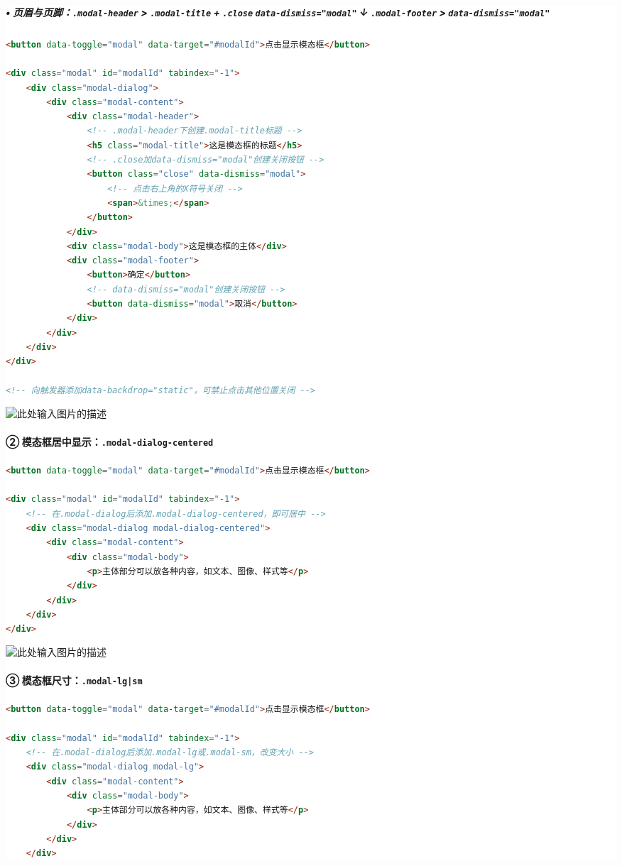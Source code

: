 ##### • 页眉与页脚：`.modal-header` > `.modal-title` + `.close` `data-dismiss="modal"` ↓ `.modal-footer` > `data-dismiss="modal"`
```html
<button data-toggle="modal" data-target="#modalId">点击显示模态框</button>

<div class="modal" id="modalId" tabindex="-1">
    <div class="modal-dialog">
        <div class="modal-content">
            <div class="modal-header">
                <!-- .modal-header下创建.modal-title标题 -->
                <h5 class="modal-title">这是模态框的标题</h5>
                <!-- .close加data-dismiss="modal"创建关闭按钮 -->
                <button class="close" data-dismiss="modal">
                    <!-- 点击右上角的X符号关闭 -->
                    <span>&times;</span>
                </button>
            </div>
            <div class="modal-body">这是模态框的主体</div>
            <div class="modal-footer">
                <button>确定</button>
                <!-- data-dismiss="modal"创建关闭按钮 -->
		        <button data-dismiss="modal">取消</button>
            </div>
        </div>
    </div>
</div>

<!-- 向触发器添加data-backdrop="static"，可禁止点击其他位置关闭 -->
```
![此处输入图片的描述][86]
<br/>
#### ② 模态框居中显示：`.modal-dialog-centered`
```html
<button data-toggle="modal" data-target="#modalId">点击显示模态框</button>

<div class="modal" id="modalId" tabindex="-1">
    <!-- 在.modal-dialog后添加.modal-dialog-centered，即可居中 -->
    <div class="modal-dialog modal-dialog-centered">
        <div class="modal-content">
            <div class="modal-body">
                <p>主体部分可以放各种内容，如文本、图像、样式等</p>
            </div>
        </div>
    </div>
</div>
```
![此处输入图片的描述][87]
<br/>
#### ③ 模态框尺寸：`.modal-lg|sm`
```html
<button data-toggle="modal" data-target="#modalId">点击显示模态框</button>

<div class="modal" id="modalId" tabindex="-1">
    <!-- 在.modal-dialog后添加.modal-lg或.modal-sm，改变大小 -->
    <div class="modal-dialog modal-lg">
        <div class="modal-content">
            <div class="modal-body">
                <p>主体部分可以放各种内容，如文本、图像、样式等</p>
            </div>
        </div>
    </div>
```

  [1]: http://wx2.sinaimg.cn/large/7de6638dly1fwmdzl9xsfj20n605vaa5.jpg
  [2]: http://wx1.sinaimg.cn/large/7de6638dly1fwmdzrprjgj20n505x74h.jpg
  [3]: http://wx4.sinaimg.cn/large/7de6638dly1fwme70jl6fj20yx07wglh.jpg
  [4]: https://wx4.sinaimg.cn/mw690/7de6638dly1fwq6rce7b0j20np03st8z.jpg
  [5]: https://wx3.sinaimg.cn/mw690/7de6638dly1fwq7dzvpa5j20nr02mt8u.jpg
  [6]: https://wx4.sinaimg.cn/mw690/7de6638dly1fwqc1dage6j20ng041q2v.jpg
  [7]: https://wx2.sinaimg.cn/mw690/7de6638dly1fwq8volf0aj20nl06xgmb.jpg
  [8]: https://wx4.sinaimg.cn/mw690/7de6638dly1fwq9c1tdwgj20nq03hjrl.jpg
  [9]: https://wx4.sinaimg.cn/mw690/7de6638dly1fwq7mqj1zfj20nq02xa9t.jpg
  [10]: https://wx3.sinaimg.cn/mw690/7de6638dly1fwqb2gwwrij21bm049406.jpg
  [11]: http://wx3.sinaimg.cn/large/7de6638dly1fwnz471zmvg20o703w3yp.gif
  [12]: http://wx2.sinaimg.cn/large/7de6638dly1fwomlix20hj20o0029glk.jpg
  [13]: http://wx4.sinaimg.cn/large/7de6638dly1g231q57104j20o20cz40g.jpg
  [14]: http://wx3.sinaimg.cn/large/7de6638dly1fwom63xr8wj20o501rmxa.jpg
  [15]: http://wx1.sinaimg.cn/large/7de6638dly1g232ihkljqj20r701dmx7.jpg
  [16]: http://wx1.sinaimg.cn/large/7de6638dly1fwonw64f3yg20o306jjsl.gif
  [17]: http://wx1.sinaimg.cn/large/7de6638dly1fwnzp4lp9oj20nw05wjrk.jpg
  [18]: http://wx3.sinaimg.cn/large/7de6638dly1fwolo69dagj20o106xwes.jpg
  [19]: http://wx4.sinaimg.cn/large/7de6638dly1fwntbgdba9j20o00bdwft.jpg
  [20]: http://wx2.sinaimg.cn/large/7de6638dly1fwnzu7r4alj20o501b0sn.jpg
  [21]: http://wx1.sinaimg.cn/large/7de6638dly1fwnuk6tgdhj20o005p0sw.jpg
  [22]: http://wx4.sinaimg.cn/large/7de6638dly1fwon06nebcj20o008a3yq.jpg
  [23]: http://wx1.sinaimg.cn/large/7de6638dly1fwnzwva1m5j20nv02sglr.jpg
  [24]: http://wx4.sinaimg.cn/large/7de6638dly1fwolw4qky3j20o3097wek.jpg
  [25]: http://wx2.sinaimg.cn/large/7de6638dly1fwnue3fc6hj20nv0cpab2.jpg
  [26]: https://wx3.sinaimg.cn/mw690/7de6638dly1fwohkwibhaj20o4063glz.jpg
  [27]: http://wx4.sinaimg.cn/large/7de6638dly1fwom1fprbtj20o002r3yh.jpg
  [28]: http://wx3.sinaimg.cn/large/7de6638dly1fwomz2az6aj20nz08aaaa.jpg
  [29]: https://wx1.sinaimg.cn/mw690/7de6638dly1fwoonho7qqj20o20b275m.jpg
  [30]: https://wx4.sinaimg.cn/mw690/7de6638dly1fwntro22cej20pt0liac1.jpg
  [31]: https://wx1.sinaimg.cn/mw690/7de6638dly1fwo0i01z6cj20o504zjrj.jpg
  [32]: https://wx2.sinaimg.cn/mw690/7de6638dly1fwopnpnwwuj20o003jt8t.jpg
  [33]: https://wx1.sinaimg.cn/mw690/7de6638dly1fwo0whqd56j20nw07at9m.jpg
  [34]: https://wx4.sinaimg.cn/mw690/7de6638dly1fwob64aqhlj20nw030glt.jpg
  [35]: http://wx1.sinaimg.cn/large/7de6638dly1g2322j4tjmj20nx0czdhs.jpg
  [36]: https://wx2.sinaimg.cn/mw690/7de6638dly1fwogq8uzgmj20jc08egm7.jpg
  [37]: https://wx2.sinaimg.cn/mw690/7de6638dly1fwobmc1kqqj20o3014mx0.jpg
  [38]: http://wx4.sinaimg.cn/large/7de6638dly1fwoc22wp77g20nz0euq9h.gif
  [39]: https://wx3.sinaimg.cn/mw690/7de6638dly1fwof5hjxvjj20nz0admxw.jpg
  [40]: http://wx4.sinaimg.cn/large/7de6638dly1g22zzaj64fj21du0gfmzh.jpg
  [41]: https://wx3.sinaimg.cn/mw690/7de6638dly1fwrq6t79hhj20o304lq33.jpg
  [42]: http://wx2.sinaimg.cn/large/7de6638dly1g230cjtlytj20qz0a20tf.jpg
  [43]: https://wx3.sinaimg.cn/mw690/7de6638dly1fwofsmzi9ij20nx02rmx7.jpg
  [44]: http://wx3.sinaimg.cn/large/7de6638dly1g230m0e0flj20p501q0su.jpg
  [45]: http://wx1.sinaimg.cn/large/7de6638dly1g230s0hjj8j20pd01hq2v.jpg
  [46]: http://wx3.sinaimg.cn/large/7de6638dly1g2312pgh0zj20qu0m8wft.jpg
  [47]: http://wx4.sinaimg.cn/large/7de6638dly1g231ah3ukkj20pw0gngmi.jpg
  [48]: https://wx3.sinaimg.cn/mw690/7de6638dly1fx0ef79gedj20nu02gmx0.jpg
  [49]: https://wx4.sinaimg.cn/mw690/7de6638dly1g22qqfgzpej20ci07jaae.jpg
  [50]: https://wx1.sinaimg.cn/mw690/7de6638dly1g22u4nenhjj20cj0k7gt7.jpg
  [51]: https://wx2.sinaimg.cn/mw690/7de6638dly1g22udr27c9j20cj08xadr.jpg
  [52]: https://wx4.sinaimg.cn/mw690/7de6638dly1g22rflcnm6j207706u3yg.jpg
  [53]: https://wx3.sinaimg.cn/mw690/7de6638dly1g22rw7e7vjj20cw07pwek.jpg
  [54]: http://wx4.sinaimg.cn/large/7de6638dly1g22tj4zivig20ko05nwfc.gif
  [55]: http://wx1.sinaimg.cn/large/7de6638dly1g22ty7z741g20kj067t9i.gif
  [56]: https://wx4.sinaimg.cn/mw690/7de6638dly1fwry55xg4vj21ap0nawgt.jpg
  [57]: https://wx3.sinaimg.cn/mw690/7de6638dly1fwry7z4ymtj21ar0ndtar.jpg
  [58]: https://wx4.sinaimg.cn/mw690/7de6638dly1fwrzck6dioj21at0i7mze.jpg
  [59]: http://wx1.sinaimg.cn/large/7de6638dly1fwm7nyhkrjg20f906jab0.gif
  [60]: http://wx4.sinaimg.cn/large/7de6638dly1fwmhgr5yp5g20o209jgn9.gif
  [61]: https://wx2.sinaimg.cn/mw690/7de6638dly1fwmhvmyr9nj20o4072t8w.jpg
  [62]: https://wx3.sinaimg.cn/mw690/7de6638dly1fygfp1sba7j20o109hq34.jpg
  [63]: https://wx2.sinaimg.cn/mw690/7de6638dly1fwmia665e5j20o307bmxa.jpg
  [64]: https://wx1.sinaimg.cn/mw690/7de6638dly1fwmis7pvuxj20o0070t8u.jpg
  [65]: https://wx1.sinaimg.cn/mw690/7de6638dly1fy45bi5t25j20si0itjs1.jpg
  [66]: https://wx3.sinaimg.cn/mw690/7de6638dly1fy467yuyw3j20uy06gq2y.jpg
  [67]: https://wx2.sinaimg.cn/mw690/7de6638dly1fy441ms8jqj20nz03p0sx.jpg
  [68]: https://wx4.sinaimg.cn/mw690/7de6638dly1fy46iibviuj20nt055q30.jpg
  [69]: https://wx3.sinaimg.cn/mw690/7de6638dly1fyg75k5q40j20o401oq2u.jpg
  [70]: https://wx4.sinaimg.cn/mw690/7de6638dly1fy47hzs0d4j20ny02at8j.jpg
  [71]: https://wx1.sinaimg.cn/mw690/7de6638dly1fyg2yprbk3j20o106egln.jpg
  [72]: https://wx4.sinaimg.cn/mw690/7de6638dly1fyg4qpk9o5j20o1072glq.jpg
  [73]: https://wx3.sinaimg.cn/mw690/7de6638dly1fyg5alo8doj20o706y3yp.jpg
  [74]: https://wx3.sinaimg.cn/mw690/7de6638dly1fyg7jfldbzj20o305pq36.jpg
  [75]: https://wx2.sinaimg.cn/mw690/7de6638dly1fyg9038bvsj20o002a3yd.jpg
  [76]: http://wx3.sinaimg.cn/large/7de6638dly1fyg8mk147og20o90420t0.gif
  [77]: https://wx3.sinaimg.cn/mw690/7de6638dly1fyg89v8v7qj20o506gdfy.jpg
  [78]: https://wx2.sinaimg.cn/mw690/7de6638dly1fygasb3751j20ol025t8n.jpg
  [79]: http://wx4.sinaimg.cn/large/7de6638dly1fyge09k72vg20o90bz0ul.gif
  [80]: https://wx4.sinaimg.cn/mw690/7de6638dly1fygmf4e9o7j20o50900te.jpg
  [81]: https://wx2.sinaimg.cn/mw690/7de6638dly1fygl5uh8gqj20o802mwea.jpg
  [82]: https://wx2.sinaimg.cn/mw690/7de6638dly1fygkmm7npcj20o707raag.jpg
  [83]: https://wx2.sinaimg.cn/mw690/7de6638dly1fwnrl5hnnlj20o307g3yv.jpg
  [84]: https://wx2.sinaimg.cn/mw690/7de6638dly1fwnrslau0lj20o109b74q.jpg
  [85]: http://wx4.sinaimg.cn/large/7de6638dly1fyggiuwz9gg20o709e74y.gif
  [86]: http://wx1.sinaimg.cn/large/7de6638dly1fx293sfse8g20ob0a4dhy.gif
  [87]: http://wx4.sinaimg.cn/large/7de6638dly1fx29et7b97g20ob0hst9i.gif
  [88]: http://wx4.sinaimg.cn/large/7de6638dly1fx2acc89t6g21dy05it9i.gif
  [89]: https://wx3.sinaimg.cn/mw690/7de6638dly1fwmjcvcm4bj20o302f3ye.jpg
  [90]: https://wx1.sinaimg.cn/mw690/7de6638dly1fwmj1wxaboj20o002ut8m.jpg
  [91]: https://wx4.sinaimg.cn/mw690/7de6638dly1fwkk4gj0tzj20o302f746.jpg
  [92]: https://wx2.sinaimg.cn/mw690/7de6638dly1fwmjzp68rjj20o6088gls.jpg
  [93]: https://wx4.sinaimg.cn/mw690/7de6638dly1fwmjrrt5zxj20ny0ajdfs.jpg
  [94]: http://wx1.sinaimg.cn/large/7de6638dly1fwml6uw2vpg20o604wjsi.gif
  [95]: http://wx1.sinaimg.cn/large/7de6638dly1fwmlds4q7ug20o004z75f.gif
  [96]: https://wx2.sinaimg.cn/mw690/7de6638dly1fwmkltlee0j20o409k3ym.jpg
  [97]: https://wx1.sinaimg.cn/mw690/7de6638dly1fwmolfcl1xj20om07c3yo.jpg
  [98]: https://wx1.sinaimg.cn/mw690/7de6638dly1fwmolfcl1xj20om07c3yo.jpg
  [99]: https://wx2.sinaimg.cn/mw690/7de6638dly1fwmrf5cwh7j20ix0313yc.jpg
  [100]: https://wx1.sinaimg.cn/mw690/7de6638dly1fwmqtrr4g7j20o107nt8p.jpg
  [101]: http://wx1.sinaimg.cn/large/7de6638dly1fwmnebn13zg20l008cmz5.gif